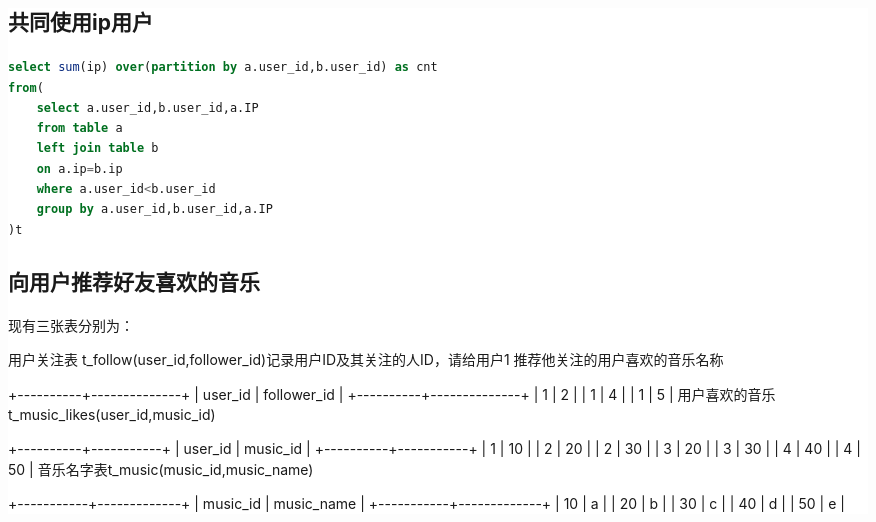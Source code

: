 ## 共同使用ip用户

```sql
select sum(ip) over(partition by a.user_id,b.user_id) as cnt
from(
    select a.user_id,b.user_id,a.IP
    from table a
    left join table b
    on a.ip=b.ip
    where a.user_id<b.user_id
    group by a.user_id,b.user_id,a.IP
)t
```



## 向用户推荐好友喜欢的音乐

现有三张表分别为：

用户关注表 t_follow(user_id,follower_id)记录用户ID及其关注的人ID，请给用户1 推荐他关注的用户喜欢的音乐名称

+----------+--------------+
| user_id  | follower_id  |
+----------+--------------+
| 1        | 2            |
| 1        | 4            |
| 1        | 5            |
用户喜欢的音乐t_music_likes(user_id,music_id)

+----------+-----------+
| user_id  | music_id  |
+----------+-----------+
| 1        | 10        |
| 2        | 20        |
| 2        | 30        |
| 3        | 20        |
| 3        | 30        |
| 4        | 40        |
| 4        | 50        |
音乐名字表t_music(music_id,music_name)

+-----------+-------------+
| music_id  | music_name  |
+-----------+-------------+
| 10        | a           |
| 20        | b           |
| 30        | c           |
| 40        | d           |
| 50        | e           |
